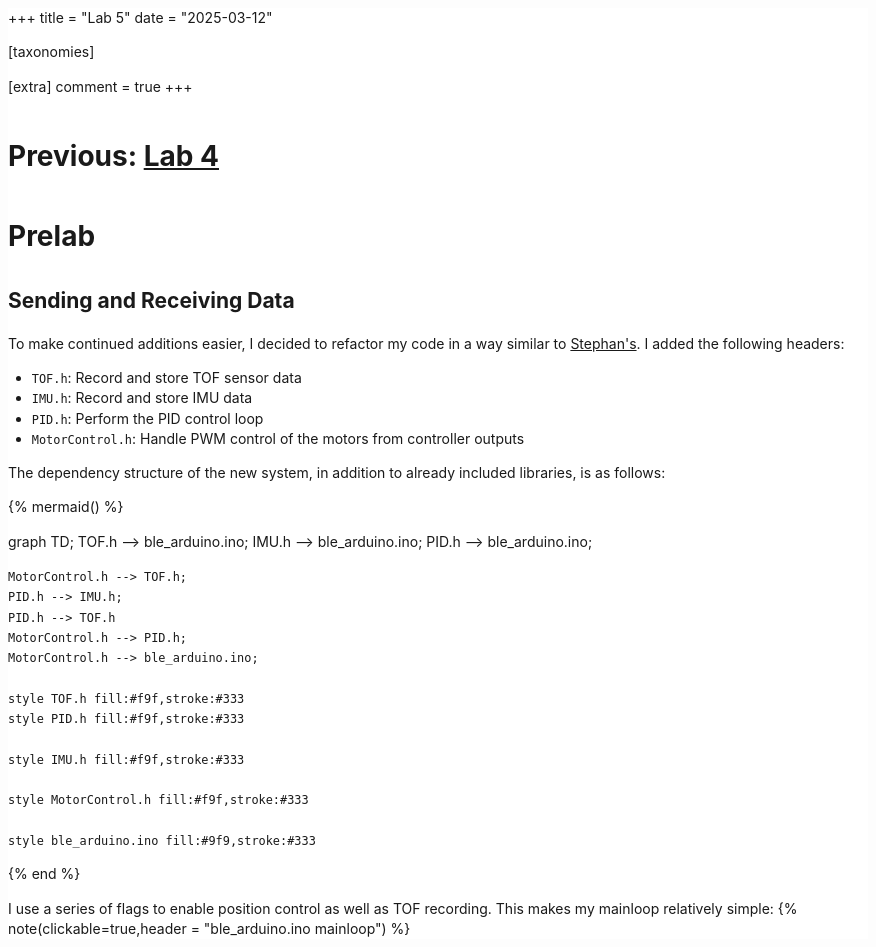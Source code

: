 +++
title = "Lab 5"
date = "2025-03-12"

[taxonomies]

[extra]
comment = true
+++ 
# Previous: [Lab 4](/fast-robots/lab4)

# Prelab

## Sending and Receiving Data 

To make continued additions easier, I decided to refactor my code in a way similar to [Stephan's](https://fast.synthghost.com/lab-5-linear-pid-control/). I added the following headers: 
- `TOF.h`: Record and store TOF sensor data
- `IMU.h`: Record and store IMU data
- `PID.h`: Perform the PID control loop
- `MotorControl.h`: Handle PWM control of the motors from controller outputs




The dependency structure of the new system, in addition to already included libraries, is as follows: 

{% mermaid() %}

graph TD;
    TOF.h --> ble_arduino.ino;
    IMU.h --> ble_arduino.ino;
    PID.h --> ble_arduino.ino;
    
    MotorControl.h --> TOF.h;
    PID.h --> IMU.h;
    PID.h --> TOF.h
    MotorControl.h --> PID.h;
    MotorControl.h --> ble_arduino.ino;

    style TOF.h fill:#f9f,stroke:#333
    style PID.h fill:#f9f,stroke:#333

    style IMU.h fill:#f9f,stroke:#333

    style MotorControl.h fill:#f9f,stroke:#333

    style ble_arduino.ino fill:#9f9,stroke:#333

{% end %}


I use a series of flags to enable position control as well as TOF recording. This makes my mainloop relatively simple: 
{% note(clickable=true,header = "ble_arduino.ino mainloop") %}

